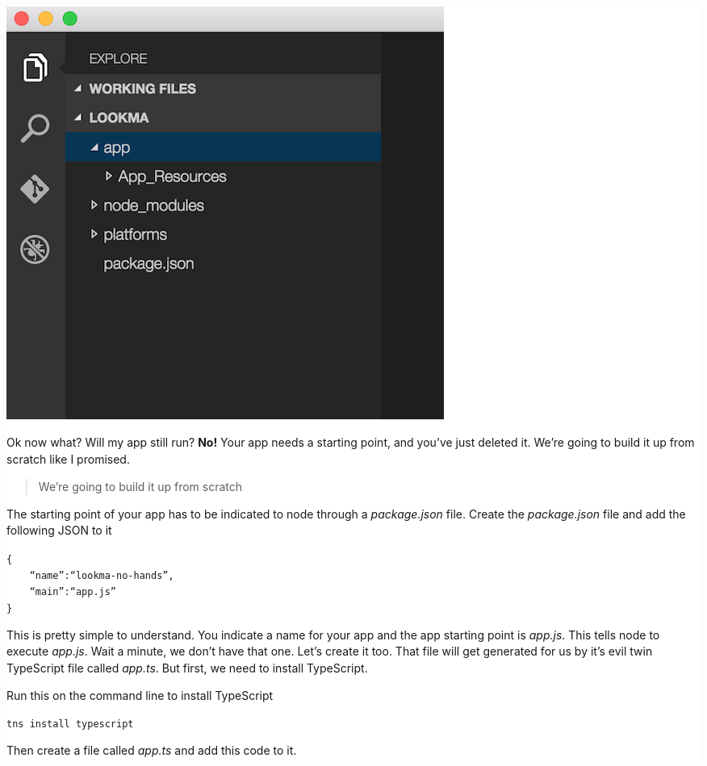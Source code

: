 ![Look_Ma_project_structure_files_deleted](Look_Ma_project_structure_files_deleted.png)

Ok now what? Will my app still run? **No!** Your app needs a starting point, and you’ve just deleted it. We’re going to build it up from scratch like I promised.

> We’re going to build it up from scratch

The starting point of your app has to be indicated to node through a _package.json_ file. Create the _package.json_ file and add the following JSON to it

```
{
    “name”:“lookma-no-hands”,
    “main”:“app.js”
}
```

This is pretty simple to understand. You indicate a name for your app and the app starting point is _app.js_. This tells node to execute _app.js_. Wait a minute, we don’t have that one. Let’s create it too. That file will get generated for us by it’s evil twin TypeScript file called _app.ts_. But first, we need to install TypeScript.

Run this on the command line to install TypeScript

```
tns install typescript
```

Then create a file called _app.ts_ and add this code to it.
